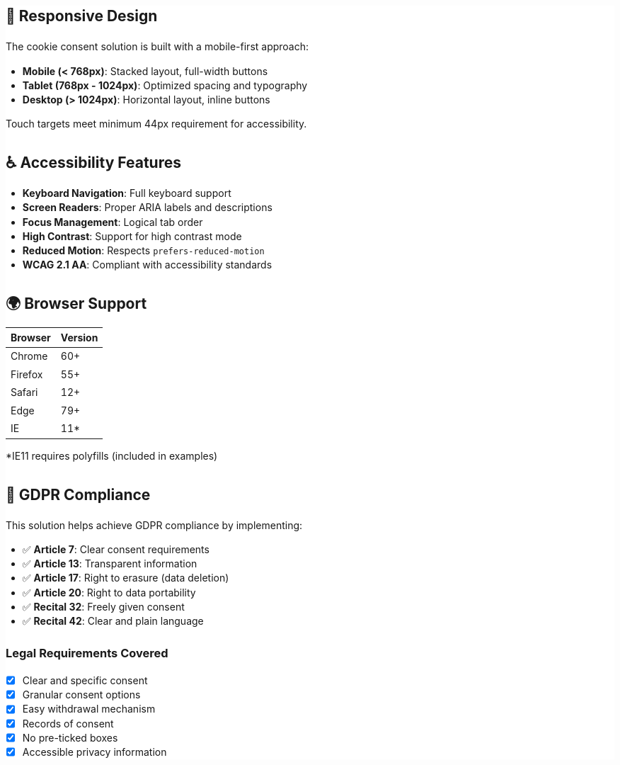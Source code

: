 ## 📱 Responsive Design

The cookie consent solution is built with a mobile-first approach:

- **Mobile (< 768px)**: Stacked layout, full-width buttons
- **Tablet (768px - 1024px)**: Optimized spacing and typography
- **Desktop (> 1024px)**: Horizontal layout, inline buttons

Touch targets meet minimum 44px requirement for accessibility.

## ♿ Accessibility Features

- **Keyboard Navigation**: Full keyboard support
- **Screen Readers**: Proper ARIA labels and descriptions
- **Focus Management**: Logical tab order
- **High Contrast**: Support for high contrast mode
- **Reduced Motion**: Respects `prefers-reduced-motion`
- **WCAG 2.1 AA**: Compliant with accessibility standards

## 🌍 Browser Support

| Browser | Version |
|---------|---------|
| Chrome | 60+ |
| Firefox | 55+ |
| Safari | 12+ |
| Edge | 79+ |
| IE | 11* |

*IE11 requires polyfills (included in examples)

## 📄 GDPR Compliance

This solution helps achieve GDPR compliance by implementing:

- ✅ **Article 7**: Clear consent requirements
- ✅ **Article 13**: Transparent information
- ✅ **Article 17**: Right to erasure (data deletion)
- ✅ **Article 20**: Right to data portability
- ✅ **Recital 32**: Freely given consent
- ✅ **Recital 42**: Clear and plain language

### Legal Requirements Covered

- [x] Clear and specific consent
- [x] Granular consent options
- [x] Easy withdrawal mechanism
- [x] Records of consent
- [x] No pre-ticked boxes
- [x] Accessible privacy information
